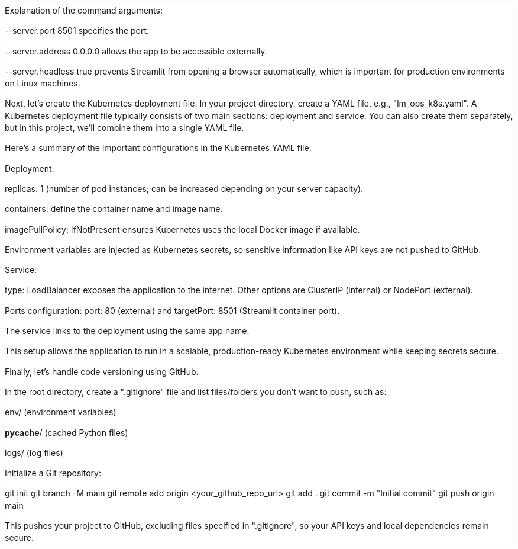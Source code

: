 Explanation of the command arguments:

--server.port 8501 specifies the port.

--server.address 0.0.0.0 allows the app to be accessible externally.

--server.headless true prevents Streamlit from opening a browser automatically, which is important for production environments on Linux machines.

Next, let’s create the Kubernetes deployment file. In your project directory, create a YAML file, e.g., "lm_ops_k8s.yaml". A Kubernetes deployment file typically consists of two main sections: deployment and service. You can also create them separately, but in this project, we’ll combine them into a single YAML file.

Here’s a summary of the important configurations in the Kubernetes YAML file:

Deployment:

replicas: 1 (number of pod instances; can be increased depending on your server capacity).

containers: define the container name and image name.

imagePullPolicy: IfNotPresent ensures Kubernetes uses the local Docker image if available.

Environment variables are injected as Kubernetes secrets, so sensitive information like API keys are not pushed to GitHub.

Service:

type: LoadBalancer exposes the application to the internet. Other options are ClusterIP (internal) or NodePort (external).

Ports configuration: port: 80 (external) and targetPort: 8501 (Streamlit container port).

The service links to the deployment using the same app name.

This setup allows the application to run in a scalable, production-ready Kubernetes environment while keeping secrets secure.

Finally, let’s handle code versioning using GitHub.

In the root directory, create a ".gitignore" file and list files/folders you don’t want to push, such as:

env/ (environment variables)

__pycache__/ (cached Python files)

logs/ (log files)

Initialize a Git repository:

git init
git branch -M main
git remote add origin <your_github_repo_url>
git add .
git commit -m "Initial commit"
git push origin main


This pushes your project to GitHub, excluding files specified in ".gitignore", so your API keys and local dependencies remain secure.

